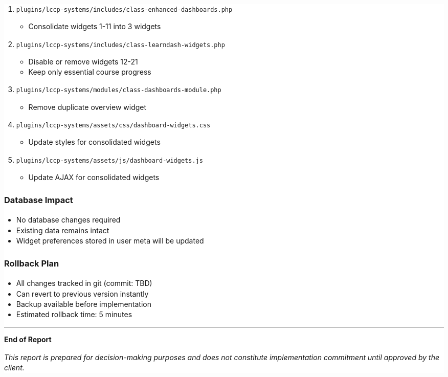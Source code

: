 1. `plugins/lccp-systems/includes/class-enhanced-dashboards.php`
   - Consolidate widgets 1-11 into 3 widgets

2. `plugins/lccp-systems/includes/class-learndash-widgets.php`
   - Disable or remove widgets 12-21
   - Keep only essential course progress

3. `plugins/lccp-systems/modules/class-dashboards-module.php`
   - Remove duplicate overview widget

4. `plugins/lccp-systems/assets/css/dashboard-widgets.css`
   - Update styles for consolidated widgets

5. `plugins/lccp-systems/assets/js/dashboard-widgets.js`
   - Update AJAX for consolidated widgets

### Database Impact

- No database changes required
- Existing data remains intact
- Widget preferences stored in user meta will be updated

### Rollback Plan

- All changes tracked in git (commit: TBD)
- Can revert to previous version instantly
- Backup available before implementation
- Estimated rollback time: 5 minutes

---

**End of Report**

*This report is prepared for decision-making purposes and does not constitute implementation commitment until approved by the client.*
